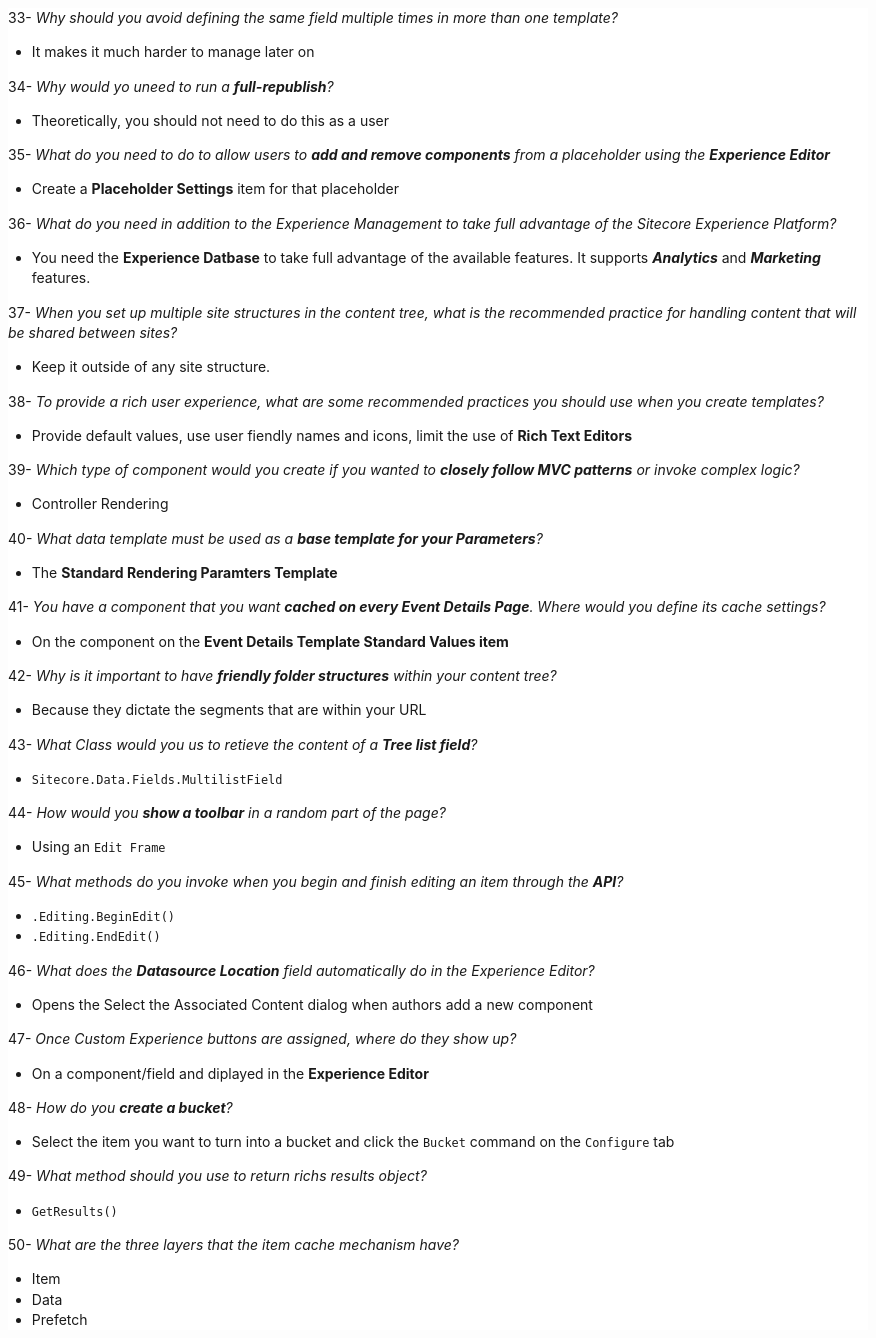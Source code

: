 33- _Why should you avoid defining the same field multiple times in more than one template?_
- It makes it much harder to manage later on

34- _Why would yo uneed to run a **full-republish**?_
- Theoretically, you should not need to do this as a user

35- _What do you need to do to allow users to **add and remove components** from a placeholder using the **Experience Editor**_
- Create a **Placeholder Settings** item for that placeholder

36- _What do you need in addition to the Experience Management to take full advantage of the Sitecore Experience Platform?_
- You need the **Experience Datbase** to take full advantage of the available features. It supports **_Analytics_** and **_Marketing_** features.

37- _When you set up multiple site structures in the content tree, what is the recommended practice for handling content that will be shared between sites?_
- Keep it outside of any site structure.

38- _To provide a rich user experience, what are some recommended practices you should use when you create templates?_
- Provide default values, use user fiendly names and icons, limit the use of **Rich Text Editors**

39- _Which type of component would you create if you wanted to **closely follow MVC patterns** or invoke complex logic?_
- Controller Rendering

40- _What data template must be used as a **base template for your Parameters**?_
- The **Standard Rendering Paramters Template**

41- _You have a component that you want **cached on every Event Details Page**. Where would you define its cache settings?_
- On the component on the **Event Details Template Standard Values item**

42- _Why is it important to have **friendly folder structures** within your content tree?_
- Because they dictate the segments that are within your URL

43- _What Class would you us to retieve the content of a **Tree list field**?_
- `Sitecore.Data.Fields.MultilistField`

44- _How would you **show a toolbar** in a random part of the page?_
- Using an `Edit Frame`

45- _What methods do you invoke when you begin and finish editing an item through the **API**?_
- `.Editing.BeginEdit()`
- `.Editing.EndEdit()`

46- _What does the **Datasource Location** field automatically do in the Experience Editor?_
- Opens the Select the Associated Content dialog when authors add a new component

47- _Once Custom Experience buttons are assigned, where do they show up?_
- On a component/field and diplayed in the **Experience Editor**

48- _How do you **create a bucket**?_
- Select the item you want to turn into a bucket and click the `Bucket` command on the `Configure` tab

49- _What method should you use to return richs results object?_
- `GetResults()`

50- _What are the three layers that the item cache mechanism have?_
- Item
- Data
- Prefetch

